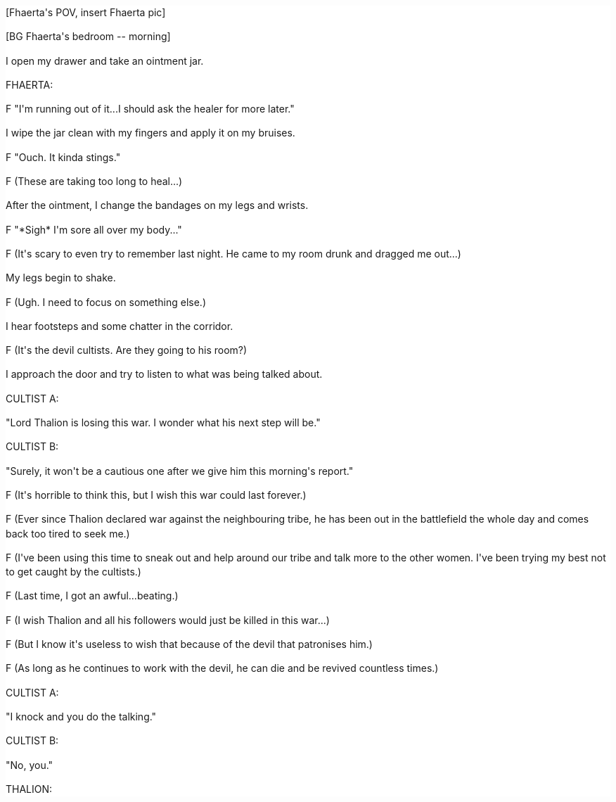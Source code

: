 \[Fhaerta's POV, insert Fhaerta pic\]

\[BG Fhaerta's bedroom -- morning\]

I open my drawer and take an ointment jar.

FHAERTA:

F "I'm running out of it...I should ask the healer for more later."

I wipe the jar clean with my fingers and apply it on my bruises.

F "Ouch. It kinda stings."

F (These are taking too long to heal...)

After the ointment, I change the bandages on my legs and wrists.

F "\*Sigh\* I'm sore all over my body..."

F (It's scary to even try to remember last night. He came to my room drunk and dragged me out...)

My legs begin to shake.

F (Ugh. I need to focus on something else.)

I hear footsteps and some chatter in the corridor.

F (It's the devil cultists. Are they going to his room?)

I approach the door and try to listen to what was being talked about.

CULTIST A:

"Lord Thalion is losing this war. I wonder what his next step will be."

CULTIST B:

"Surely, it won't be a cautious one after we give him this morning's report."

F (It's horrible to think this, but I wish this war could last forever.)

F (Ever since Thalion declared war against the neighbouring tribe, he has been out in the battlefield the whole day and comes back too tired to seek me.)

F (I've been using this time to sneak out and help around our tribe and talk more to the other women. I've been trying my best not to get caught by the cultists.)

F (Last time, I got an awful...beating.)

F (I wish Thalion and all his followers would just be killed in this war...)

F (But I know it's useless to wish that because of the devil that patronises him.)

F (As long as he continues to work with the devil, he can die and be revived countless times.)

CULTIST A:

"I knock and you do the talking."

CULTIST B:

"No, you."

THALION:
